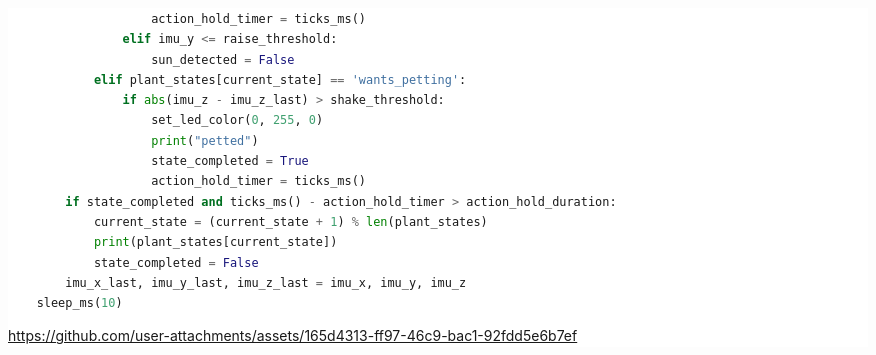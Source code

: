 ```python
                    action_hold_timer = ticks_ms()
                elif imu_y <= raise_threshold:
                    sun_detected = False
            elif plant_states[current_state] == 'wants_petting':
                if abs(imu_z - imu_z_last) > shake_threshold:
                    set_led_color(0, 255, 0)
                    print("petted")
                    state_completed = True
                    action_hold_timer = ticks_ms()
        if state_completed and ticks_ms() - action_hold_timer > action_hold_duration:
            current_state = (current_state + 1) % len(plant_states)
            print(plant_states[current_state])
            state_completed = False
        imu_x_last, imu_y_last, imu_z_last = imu_x, imu_y, imu_z
    sleep_ms(10)
```



https://github.com/user-attachments/assets/165d4313-ff97-46c9-bac1-92fdd5e6b7ef




